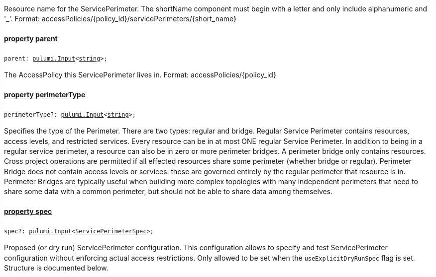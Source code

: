 Resource name for the ServicePerimeter. The shortName component must
begin with a letter and only include alphanumeric and '_'.
Format: accessPolicies/{policy_id}/servicePerimeters/{short_name}

<h4 class="pdoc-member-header" id="ServicePerimeterArgs-parent">
<a class="pdoc-child-name" href="https://github.com/pulumi/pulumi-gcp/blob/8764e3ebbdbdbfb5c5377d5597fba904d9d64b0f/sdk/nodejs/accesscontextmanager/servicePerimeter.ts#L338">property <b>parent</b></a>
</h4>

<pre class="highlight"><code><span class='kd'></span>parent: <a href='/docs/reference/pkg/nodejs/pulumi/pulumi/#Input'>pulumi.Input</a>&lt;<span class='kd'><a href='https://developer.mozilla.org/en-US/docs/Web/JavaScript/Reference/Global_Objects/String'>string</a></span>&gt;;</code></pre>

The AccessPolicy this ServicePerimeter lives in.
Format: accessPolicies/{policy_id}

<h4 class="pdoc-member-header" id="ServicePerimeterArgs-perimeterType">
<a class="pdoc-child-name" href="https://github.com/pulumi/pulumi-gcp/blob/8764e3ebbdbdbfb5c5377d5597fba904d9d64b0f/sdk/nodejs/accesscontextmanager/servicePerimeter.ts#L355">property <b>perimeterType</b></a>
</h4>

<pre class="highlight"><code><span class='kd'></span>perimeterType?: <a href='/docs/reference/pkg/nodejs/pulumi/pulumi/#Input'>pulumi.Input</a>&lt;<span class='kd'><a href='https://developer.mozilla.org/en-US/docs/Web/JavaScript/Reference/Global_Objects/String'>string</a></span>&gt;;</code></pre>

Specifies the type of the Perimeter. There are two types: regular and
bridge. Regular Service Perimeter contains resources, access levels,
and restricted services. Every resource can be in at most
ONE regular Service Perimeter.
In addition to being in a regular service perimeter, a resource can also
be in zero or more perimeter bridges. A perimeter bridge only contains
resources. Cross project operations are permitted if all effected
resources share some perimeter (whether bridge or regular). Perimeter
Bridge does not contain access levels or services: those are governed
entirely by the regular perimeter that resource is in.
Perimeter Bridges are typically useful when building more complex
topologies with many independent perimeters that need to share some data
with a common perimeter, but should not be able to share data among
themselves.

<h4 class="pdoc-member-header" id="ServicePerimeterArgs-spec">
<a class="pdoc-child-name" href="https://github.com/pulumi/pulumi-gcp/blob/8764e3ebbdbdbfb5c5377d5597fba904d9d64b0f/sdk/nodejs/accesscontextmanager/servicePerimeter.ts#L362">property <b>spec</b></a>
</h4>

<pre class="highlight"><code><span class='kd'></span>spec?: <a href='/docs/reference/pkg/nodejs/pulumi/pulumi/#Input'>pulumi.Input</a>&lt;<a href='/docs/reference/pkg/nodejs/pulumi/gcp/types/input/#ServicePerimeterSpec'>ServicePerimeterSpec</a>&gt;;</code></pre>

Proposed (or dry run) ServicePerimeter configuration.
This configuration allows to specify and test ServicePerimeter configuration
without enforcing actual access restrictions. Only allowed to be set when
the `useExplicitDryRunSpec` flag is set.  Structure is documented below.
